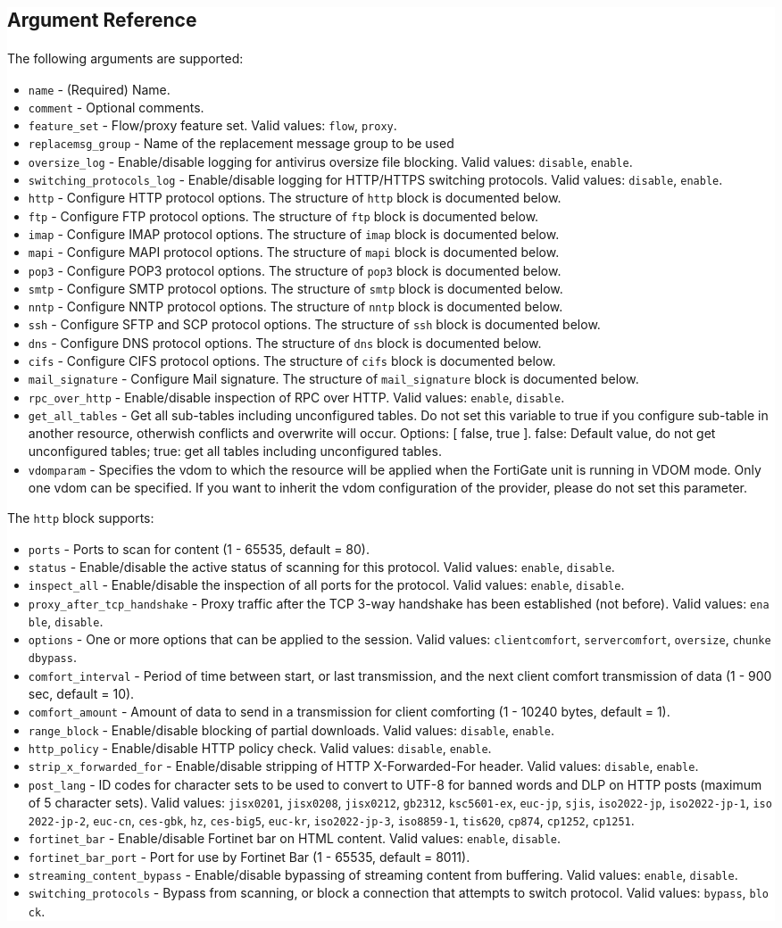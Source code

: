 ## Argument Reference

The following arguments are supported:

* `name` - (Required) Name.
* `comment` - Optional comments.
* `feature_set` - Flow/proxy feature set. Valid values: `flow`, `proxy`.
* `replacemsg_group` - Name of the replacement message group to be used
* `oversize_log` - Enable/disable logging for antivirus oversize file blocking. Valid values: `disable`, `enable`.
* `switching_protocols_log` - Enable/disable logging for HTTP/HTTPS switching protocols. Valid values: `disable`, `enable`.
* `http` - Configure HTTP protocol options. The structure of `http` block is documented below.
* `ftp` - Configure FTP protocol options. The structure of `ftp` block is documented below.
* `imap` - Configure IMAP protocol options. The structure of `imap` block is documented below.
* `mapi` - Configure MAPI protocol options. The structure of `mapi` block is documented below.
* `pop3` - Configure POP3 protocol options. The structure of `pop3` block is documented below.
* `smtp` - Configure SMTP protocol options. The structure of `smtp` block is documented below.
* `nntp` - Configure NNTP protocol options. The structure of `nntp` block is documented below.
* `ssh` - Configure SFTP and SCP protocol options. The structure of `ssh` block is documented below.
* `dns` - Configure DNS protocol options. The structure of `dns` block is documented below.
* `cifs` - Configure CIFS protocol options. The structure of `cifs` block is documented below.
* `mail_signature` - Configure Mail signature. The structure of `mail_signature` block is documented below.
* `rpc_over_http` - Enable/disable inspection of RPC over HTTP. Valid values: `enable`, `disable`.
* `get_all_tables` - Get all sub-tables including unconfigured tables. Do not set this variable to true if you configure sub-table in another resource, otherwish conflicts and overwrite will occur. Options: [ false, true ]. false: Default value, do not get unconfigured tables; true: get all tables including unconfigured tables. 
* `vdomparam` - Specifies the vdom to which the resource will be applied when the FortiGate unit is running in VDOM mode. Only one vdom can be specified. If you want to inherit the vdom configuration of the provider, please do not set this parameter.

The `http` block supports:

* `ports` - Ports to scan for content (1 - 65535, default = 80).
* `status` - Enable/disable the active status of scanning for this protocol. Valid values: `enable`, `disable`.
* `inspect_all` - Enable/disable the inspection of all ports for the protocol. Valid values: `enable`, `disable`.
* `proxy_after_tcp_handshake` - Proxy traffic after the TCP 3-way handshake has been established (not before). Valid values: `enable`, `disable`.
* `options` - One or more options that can be applied to the session. Valid values: `clientcomfort`, `servercomfort`, `oversize`, `chunkedbypass`.
* `comfort_interval` - Period of time between start, or last transmission, and the next client comfort transmission of data (1 - 900 sec, default = 10).
* `comfort_amount` - Amount of data to send in a transmission for client comforting (1 - 10240 bytes, default = 1).
* `range_block` - Enable/disable blocking of partial downloads. Valid values: `disable`, `enable`.
* `http_policy` - Enable/disable HTTP policy check. Valid values: `disable`, `enable`.
* `strip_x_forwarded_for` - Enable/disable stripping of HTTP X-Forwarded-For header. Valid values: `disable`, `enable`.
* `post_lang` - ID codes for character sets to be used to convert to UTF-8 for banned words and DLP on HTTP posts (maximum of 5 character sets). Valid values: `jisx0201`, `jisx0208`, `jisx0212`, `gb2312`, `ksc5601-ex`, `euc-jp`, `sjis`, `iso2022-jp`, `iso2022-jp-1`, `iso2022-jp-2`, `euc-cn`, `ces-gbk`, `hz`, `ces-big5`, `euc-kr`, `iso2022-jp-3`, `iso8859-1`, `tis620`, `cp874`, `cp1252`, `cp1251`.
* `fortinet_bar` - Enable/disable Fortinet bar on HTML content. Valid values: `enable`, `disable`.
* `fortinet_bar_port` - Port for use by Fortinet Bar (1 - 65535, default = 8011).
* `streaming_content_bypass` - Enable/disable bypassing of streaming content from buffering. Valid values: `enable`, `disable`.
* `switching_protocols` - Bypass from scanning, or block a connection that attempts to switch protocol. Valid values: `bypass`, `block`.